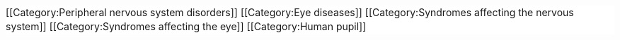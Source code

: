 [[Category:Peripheral nervous system disorders]]
[[Category:Eye diseases]]
[[Category:Syndromes affecting the nervous system]]
[[Category:Syndromes affecting the eye]]
[[Category:Human pupil]]